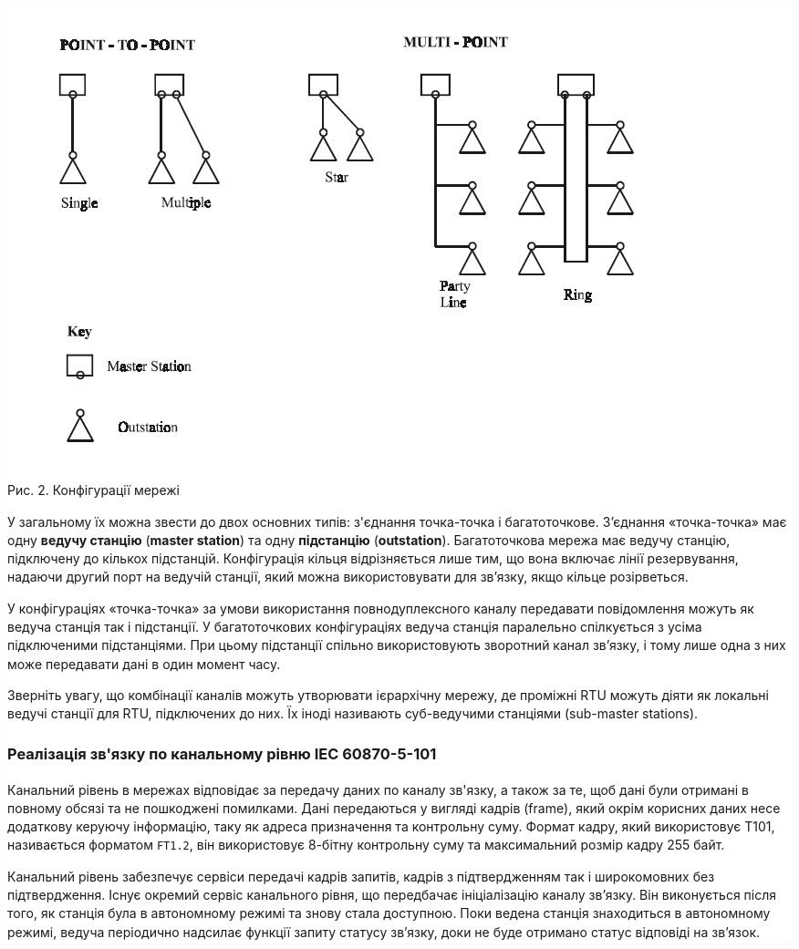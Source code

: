 ![image-20240919142324958](media/image-20240919142324958.png)

Рис. 2. Конфігурації мережі

У загальному їх можна звести до двох основних типів: з'єднання точка-точка і багатоточкове. З’єднання «точка-точка» має одну **ведучу станцію** (**master station**) та одну **підстанцію** (**outstation**). Багатоточкова мережа має ведучу станцію, підключену до кількох підстанцій. Конфігурація кільця відрізняється лише тим, що вона включає лінії резервування, надаючи другий порт на ведучій станції, який можна використовувати для зв’язку, якщо кільце розірветься.

У конфігураціях «точка-точка» за умови використання повнодуплексного каналу передавати повідомлення можуть як ведуча станція так і підстанції. У багатоточкових конфігураціях ведуча станція паралельно спілкується з усіма підключеними підстанціями. При цьому підстанції спільно використовують зворотний канал зв’язку, і тому лише одна з них може передавати дані в один момент часу.

Зверніть увагу, що комбінації каналів можуть утворювати ієрархічну мережу, де проміжні RTU можуть діяти як локальні ведучі станції для RTU, підключених до них. Їх іноді називають суб-ведучими станціями (sub-master stations).

### Реалізація зв'язку по канальному рівню IEC 60870-5-101

Канальний рівень в мережах відповідає за передачу даних по каналу зв'язку, а також за те, щоб дані були отримані в повному обсязі та не пошкоджені помилками. Дані передаються у вигляді кадрів (frame), який окрім корисних даних несе додаткову керуючу інформацію, таку як адреса призначення та контрольну суму. Формат кадру, який використовує T101, називається форматом `FT1.2`, він використовує 8-бітну контрольну суму та максимальний розмір кадру 255 байт.

Канальний рівень забезпечує сервіси передачі кадрів запитів, кадрів з підтвердженням так і широкомовних без підтвердження. Існує окремий сервіс канального рівня, що передбачає ініціалізацію каналу зв’язку. Він виконується після того, як станція була в автономному режимі та знову стала доступною. Поки ведена станція знаходиться в автономному режимі, ведуча періодично надсилає функції запиту статусу зв’язку, доки не буде отримано статус відповіді на зв’язок. 
